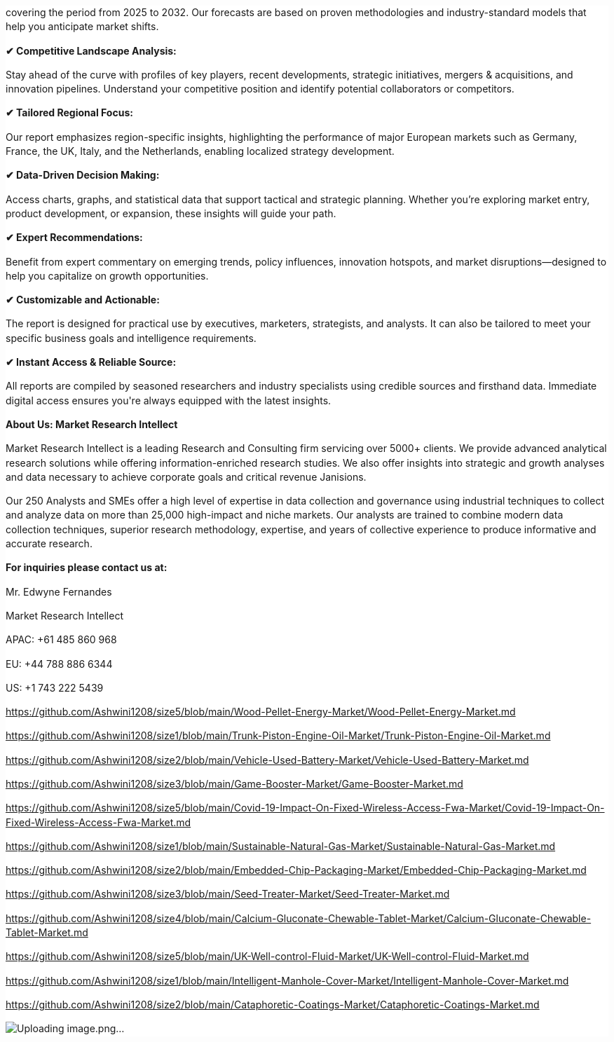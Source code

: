 covering the period from 2025 to 2032. Our forecasts are based on proven methodologies and industry-standard models that help you anticipate market shifts.</p><p><strong>✔ Competitive Landscape Analysis:</strong></p><p>Stay ahead of the curve with profiles of key players, recent developments, strategic initiatives, mergers &amp; acquisitions, and innovation pipelines. Understand your competitive position and identify potential collaborators or competitors.</p><p><strong>✔ Tailored Regional Focus:</strong></p><p>Our report emphasizes region-specific insights, highlighting the performance of major European markets such as Germany, France, the UK, Italy, and the Netherlands, enabling localized strategy development.</p><p><strong>✔ Data-Driven Decision Making:</strong></p><p>Access charts, graphs, and statistical data that support tactical and strategic planning. Whether you&rsquo;re exploring market entry, product development, or expansion, these insights will guide your path.</p><p><strong>✔ Expert Recommendations:</strong></p><p>Benefit from expert commentary on emerging trends, policy influences, innovation hotspots, and market disruptions&mdash;designed to help you capitalize on growth opportunities.</p><p><strong>✔ Customizable and Actionable:</strong></p><p>The report is designed for practical use by executives, marketers, strategists, and analysts. It can also be tailored to meet your specific business goals and intelligence requirements.</p><p><strong>✔ Instant Access &amp; Reliable Source:</strong></p><p>All reports are compiled by seasoned researchers and industry specialists using credible sources and firsthand data. Immediate digital access ensures you're always equipped with the latest insights.</p><p><strong><span class="font-[700]">About Us: Market Research Intellect</span></strong></p><p><span class="">Market Research Intellect is a leading Research and Consulting firm servicing over 5000+ clients. We provide advanced analytical research solutions while offering information-enriched research studies.&nbsp;</span>We also offer insights into strategic and growth analyses and data necessary to achieve corporate goals and critical revenue Janisions.</p><p><span class="">Our 250 Analysts and SMEs offer a high level of expertise in data collection and governance using industrial techniques to collect and analyze data on more than 25,000 high-impact and niche markets. Our analysts are trained to combine modern data collection techniques, superior research methodology, expertise, and years of collective experience to produce informative and accurate research.</span></p><p><strong>For inquiries please contact us at:</strong></p><p>Mr. Edwyne Fernandes</p><p>Market Research Intellect</p><p>APAC: +61 485 860 968</p><p>EU: +44 788 886 6344</p><p>US: +1 743 222 5439</p><p><a href="https://github.com/Ashwini1208/size5/blob/main/Wood-Pellet-Energy-Market/Wood-Pellet-Energy-Market.md">https://github.com/Ashwini1208/size5/blob/main/Wood-Pellet-Energy-Market/Wood-Pellet-Energy-Market.md</a></p><p><a href="https://github.com/Ashwini1208/size1/blob/main/Trunk-Piston-Engine-Oil-Market/Trunk-Piston-Engine-Oil-Market.md">https://github.com/Ashwini1208/size1/blob/main/Trunk-Piston-Engine-Oil-Market/Trunk-Piston-Engine-Oil-Market.md</a></p><p><a href="https://github.com/Ashwini1208/size2/blob/main/Vehicle-Used-Battery-Market/Vehicle-Used-Battery-Market.md">https://github.com/Ashwini1208/size2/blob/main/Vehicle-Used-Battery-Market/Vehicle-Used-Battery-Market.md</a></p><p><a href="https://github.com/Ashwini1208/size3/blob/main/Game-Booster-Market/Game-Booster-Market.md">https://github.com/Ashwini1208/size3/blob/main/Game-Booster-Market/Game-Booster-Market.md</a></p><p><a href="https://github.com/Ashwini1208/size5/blob/main/Covid-19-Impact-On-Fixed-Wireless-Access-Fwa-Market/Covid-19-Impact-On-Fixed-Wireless-Access-Fwa-Market.md">https://github.com/Ashwini1208/size5/blob/main/Covid-19-Impact-On-Fixed-Wireless-Access-Fwa-Market/Covid-19-Impact-On-Fixed-Wireless-Access-Fwa-Market.md</a></p><p><a href="https://github.com/Ashwini1208/size1/blob/main/Sustainable-Natural-Gas-Market/Sustainable-Natural-Gas-Market.md">https://github.com/Ashwini1208/size1/blob/main/Sustainable-Natural-Gas-Market/Sustainable-Natural-Gas-Market.md</a></p><p><a href="https://github.com/Ashwini1208/size2/blob/main/Embedded-Chip-Packaging-Market/Embedded-Chip-Packaging-Market.md">https://github.com/Ashwini1208/size2/blob/main/Embedded-Chip-Packaging-Market/Embedded-Chip-Packaging-Market.md</a></p><p><a href="https://github.com/Ashwini1208/size3/blob/main/Seed-Treater-Market/Seed-Treater-Market.md">https://github.com/Ashwini1208/size3/blob/main/Seed-Treater-Market/Seed-Treater-Market.md</a></p><p><a href="https://github.com/Ashwini1208/size4/blob/main/Calcium-Gluconate-Chewable-Tablet-Market/Calcium-Gluconate-Chewable-Tablet-Market.md">https://github.com/Ashwini1208/size4/blob/main/Calcium-Gluconate-Chewable-Tablet-Market/Calcium-Gluconate-Chewable-Tablet-Market.md</a></p><p><a href="https://github.com/Ashwini1208/size5/blob/main/UK-Well-control-Fluid-Market/UK-Well-control-Fluid-Market.md">https://github.com/Ashwini1208/size5/blob/main/UK-Well-control-Fluid-Market/UK-Well-control-Fluid-Market.md</a></p><p><a href="https://github.com/Ashwini1208/size1/blob/main/Intelligent-Manhole-Cover-Market/Intelligent-Manhole-Cover-Market.md">https://github.com/Ashwini1208/size1/blob/main/Intelligent-Manhole-Cover-Market/Intelligent-Manhole-Cover-Market.md</a></p><p><a href="https://github.com/Ashwini1208/size2/blob/main/Cataphoretic-Coatings-Market/Cataphoretic-Coatings-Market.md">https://github.com/Ashwini1208/size2/blob/main/Cataphoretic-Coatings-Market/Cataphoretic-Coatings-Market.md</a></p>
![Uploading image.png…]()

